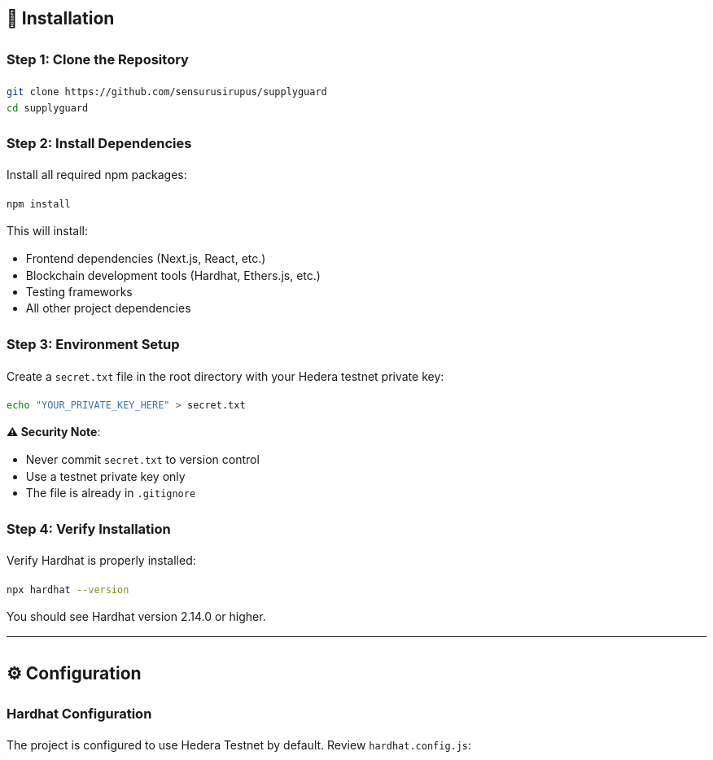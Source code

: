
## 🚀 Installation

### Step 1: Clone the Repository

```bash
git clone https://github.com/sensurusirupus/supplyguard
cd supplyguard
```

### Step 2: Install Dependencies

Install all required npm packages:

```bash
npm install
```

This will install:

- Frontend dependencies (Next.js, React, etc.)
- Blockchain development tools (Hardhat, Ethers.js, etc.)
- Testing frameworks
- All other project dependencies

### Step 3: Environment Setup

Create a `secret.txt` file in the root directory with your Hedera testnet private key:

```bash
echo "YOUR_PRIVATE_KEY_HERE" > secret.txt
```

**⚠️ Security Note**:

- Never commit `secret.txt` to version control
- Use a testnet private key only
- The file is already in `.gitignore`

### Step 4: Verify Installation

Verify Hardhat is properly installed:

```bash
npx hardhat --version
```

You should see Hardhat version 2.14.0 or higher.

---

## ⚙️ Configuration

### Hardhat Configuration

The project is configured to use Hedera Testnet by default. Review `hardhat.config.js`:
